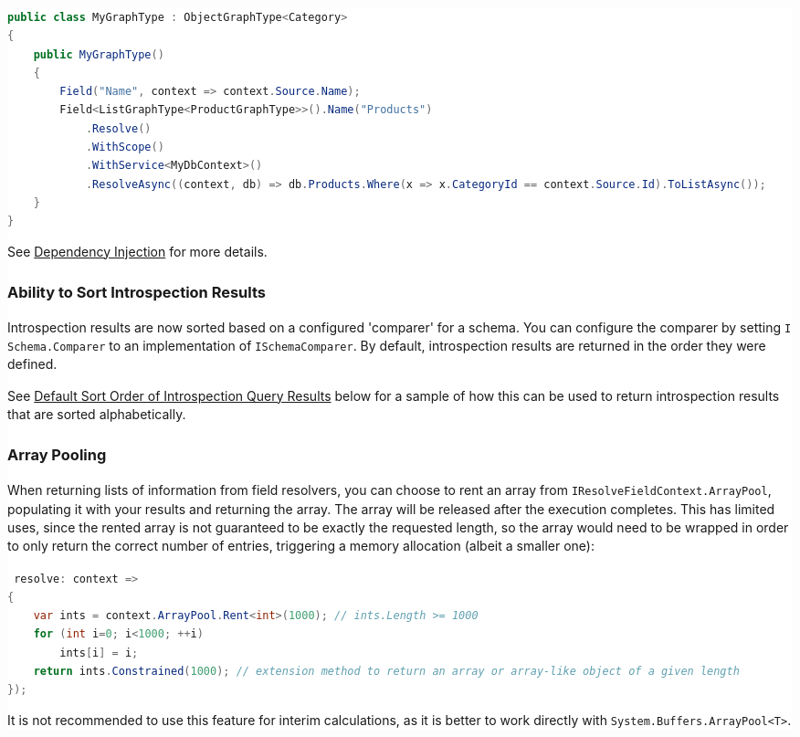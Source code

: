 ```csharp
public class MyGraphType : ObjectGraphType<Category>
{
    public MyGraphType()
    {
        Field("Name", context => context.Source.Name);
        Field<ListGraphType<ProductGraphType>>().Name("Products")
            .Resolve()
            .WithScope()
            .WithService<MyDbContext>()
            .ResolveAsync((context, db) => db.Products.Where(x => x.CategoryId == context.Source.Id).ToListAsync());
    }
}
```

See [Dependency Injection](https://graphql-dotnet.github.io/docs/getting-started/dependency-injection) for more details.

### Ability to Sort Introspection Results

Introspection results are now sorted based on a configured 'comparer' for a schema. You can configure the comparer
by setting `ISchema.Comparer` to an implementation of `ISchemaComparer`. By default, introspection results are
returned in the order they were defined.

See [Default Sort Order of Introspection Query Results](#Default-Sort-Order-of-Introspection-Query-Results) below for a sample
of how this can be used to return introspection results that are sorted alphabetically.

### Array Pooling

When returning lists of information from field resolvers, you can choose to rent an array from `IResolveFieldContext.ArrayPool`,
populating it with your results and returning the array. The array will be released after the execution completes. This has
limited uses, since the rented array is not guaranteed to be exactly the requested length, so the array would need to be
wrapped in order to only return the correct number of entries, triggering a memory allocation (albeit a smaller one):

```csharp
 resolve: context =>
{
    var ints = context.ArrayPool.Rent<int>(1000); // ints.Length >= 1000
    for (int i=0; i<1000; ++i)
        ints[i] = i;
    return ints.Constrained(1000); // extension method to return an array or array-like object of a given length
});
```

It is not recommended to use this feature for interim calculations, as it is better to work directly with `System.Buffers.ArrayPool<T>`.
